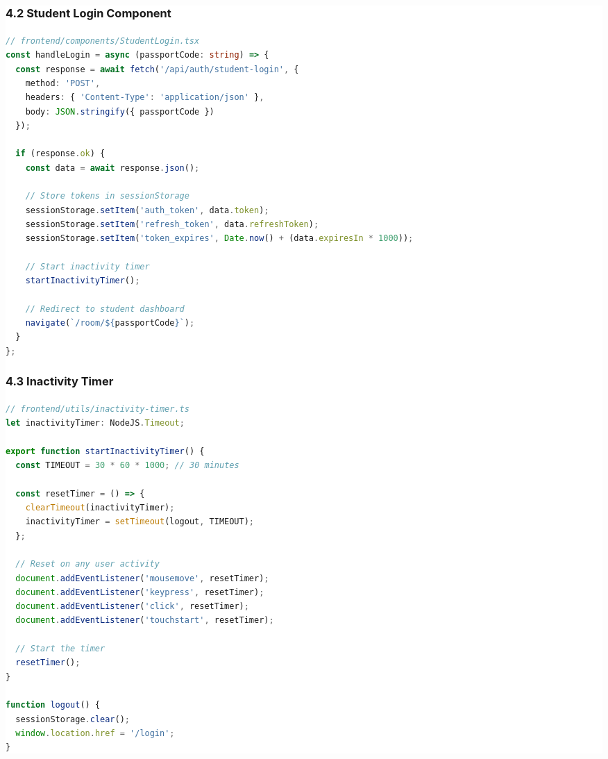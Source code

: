### 4.2 Student Login Component
```typescript
// frontend/components/StudentLogin.tsx
const handleLogin = async (passportCode: string) => {
  const response = await fetch('/api/auth/student-login', {
    method: 'POST',
    headers: { 'Content-Type': 'application/json' },
    body: JSON.stringify({ passportCode })
  });
  
  if (response.ok) {
    const data = await response.json();
    
    // Store tokens in sessionStorage
    sessionStorage.setItem('auth_token', data.token);
    sessionStorage.setItem('refresh_token', data.refreshToken);
    sessionStorage.setItem('token_expires', Date.now() + (data.expiresIn * 1000));
    
    // Start inactivity timer
    startInactivityTimer();
    
    // Redirect to student dashboard
    navigate(`/room/${passportCode}`);
  }
};
```

### 4.3 Inactivity Timer
```typescript
// frontend/utils/inactivity-timer.ts
let inactivityTimer: NodeJS.Timeout;

export function startInactivityTimer() {
  const TIMEOUT = 30 * 60 * 1000; // 30 minutes
  
  const resetTimer = () => {
    clearTimeout(inactivityTimer);
    inactivityTimer = setTimeout(logout, TIMEOUT);
  };
  
  // Reset on any user activity
  document.addEventListener('mousemove', resetTimer);
  document.addEventListener('keypress', resetTimer);
  document.addEventListener('click', resetTimer);
  document.addEventListener('touchstart', resetTimer);
  
  // Start the timer
  resetTimer();
}

function logout() {
  sessionStorage.clear();
  window.location.href = '/login';
}
```
